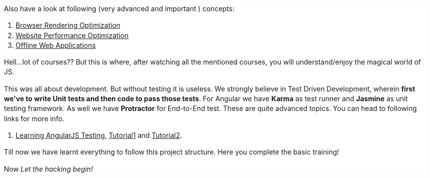 Also have a look at following (very advanced and important ) concepts:
1. [Browser Rendering Optimization](https://www.udacity.com/course/browser-rendering-optimization--ud860)
2. [Website Performance Optimization](https://www.udacity.com/course/website-performance-optimization--ud884)
3. [Offline Web Applications](https://www.udacity.com/course/offline-web-applications--ud899)

Hell...lot of courses??
But this is where, after watching all the mentioned courses, you will understand/enjoy the magical world of JS.

This was all about development. But without testing it is useless. We strongly believe in Test Driven Development, wherein **first we've to write Unit tests and then code to pass those tests**. For Angular we have **Karma** as test runner and **Jasmine** as unit testing framework. As well we have **Protractor** for End-to-End test. These are quite advanced topics. You can head to following links for more info.

1. [Learning AngularJS Testing](https://www.lynda.com/AngularJS-tutorials/Learning-AngularJS-Testing/521229-2.html?org=tcs.com),   [Tutorial1](https://scotch.io/tutorials/testing-angularjs-with-jasmine-and-karma-part-1) and [Tutorial2](https://scotch.io/tutorials/testing-angularjs-with-jasmine-and-karma-part-2). 

Till now we have learnt everything to follow this project structure.
Here you complete the basic training! 

Now *Let the hacking begin!*
